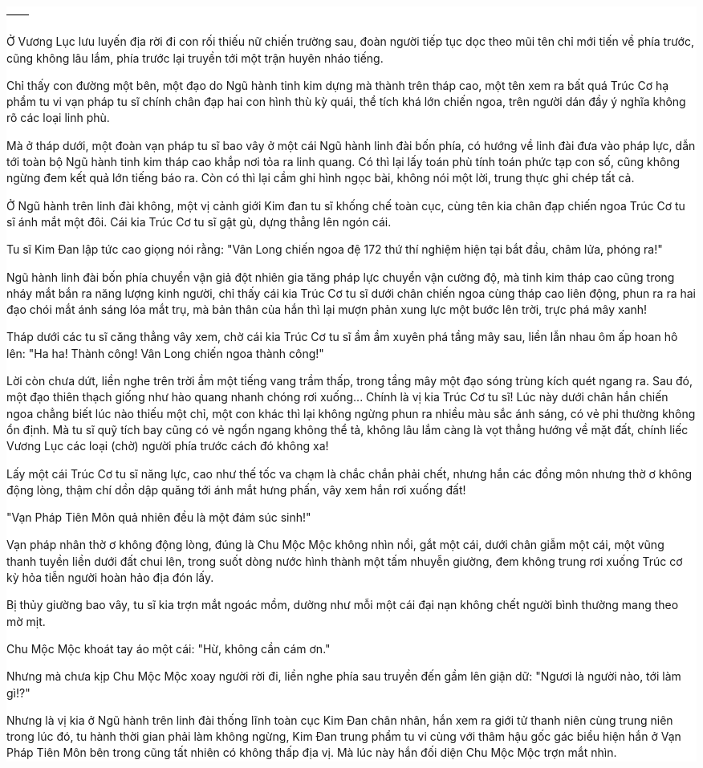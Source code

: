——

Ở Vương Lục lưu luyến địa rời đi con rối thiếu nữ chiến trường sau, đoàn người tiếp tục dọc theo mũi tên chỉ mới tiến về phía trước, cũng không lâu lắm, phía trước lại truyền tới một trận huyên nháo tiếng.

Chỉ thấy con đường một bên, một đạo do Ngũ hành tinh kim dựng mà thành trên tháp cao, một tên xem ra bất quá Trúc Cơ hạ phẩm tu vi vạn pháp tu sĩ chính chân đạp hai con hình thù kỳ quái, thể tích khá lớn chiến ngoa, trên người dán đầy ý nghĩa không rõ các loại linh phù.

Mà ở tháp dưới, một đoàn vạn pháp tu sĩ bao vây ở một cái Ngũ hành linh đài bốn phía, có hướng về linh đài đưa vào pháp lực, dẫn tới toàn bộ Ngũ hành tinh kim tháp cao khắp nơi tỏa ra linh quang. Có thì lại lấy toán phù tính toán phức tạp con số, cũng không ngừng đem kết quả lớn tiếng báo ra. Còn có thì lại cầm ghi hình ngọc bài, không nói một lời, trung thực ghi chép tất cả.

Ở Ngũ hành trên linh đài không, một vị cảnh giới Kim đan tu sĩ khống chế toàn cục, cùng tên kia chân đạp chiến ngoa Trúc Cơ tu sĩ ánh mắt một đôi. Cái kia Trúc Cơ tu sĩ gật gù, dựng thẳng lên ngón cái.

Tu sĩ Kim Đan lập tức cao giọng nói rằng: "Vân Long chiến ngoa đệ 172 thứ thí nghiệm hiện tại bắt đầu, châm lửa, phóng ra!"

Ngũ hành linh đài bốn phía chuyển vận giả đột nhiên gia tăng pháp lực chuyển vận cường độ, mà tinh kim tháp cao cũng trong nháy mắt bắn ra năng lượng kinh người, chỉ thấy cái kia Trúc Cơ tu sĩ dưới chân chiến ngoa cùng tháp cao liên động, phun ra ra hai đạo chói mắt ánh sáng lóa mắt trụ, mà bản thân của hắn thì lại mượn phản xung lực một bước lên trời, trực phá mây xanh!

Tháp dưới các tu sĩ căng thẳng vây xem, chờ cái kia Trúc Cơ tu sĩ ầm ầm xuyên phá tầng mây sau, liền lẫn nhau ôm ấp hoan hô lên: "Ha ha! Thành công! Vân Long chiến ngoa thành công!"

Lời còn chưa dứt, liền nghe trên trời ầm một tiếng vang trầm thấp, trong tầng mây một đạo sóng trùng kích quét ngang ra. Sau đó, một đạo thiên thạch giống như hào quang nhanh chóng rơi xuống... Chính là vị kia Trúc Cơ tu sĩ! Lúc này dưới chân hắn chiến ngoa chẳng biết lúc nào thiếu một chỉ, một con khác thì lại không ngừng phun ra nhiều màu sắc ánh sáng, có vẻ phi thường không ổn định. Mà tu sĩ quỹ tích bay cũng có vẻ ngổn ngang không thể tả, không lâu lắm càng là vọt thẳng hướng về mặt đất, chính liếc Vương Lục các loại (chờ) người phía trước cách đó không xa!

Lấy một cái Trúc Cơ tu sĩ năng lực, cao như thế tốc va chạm là chắc chắn phải chết, nhưng hắn các đồng môn nhưng thờ ơ không động lòng, thậm chí dồn dập quăng tới ánh mắt hưng phấn, vây xem hắn rơi xuống đất!

"Vạn Pháp Tiên Môn quả nhiên đều là một đám súc sinh!"

Vạn pháp nhân thờ ơ không động lòng, đúng là Chu Mộc Mộc không nhìn nổi, gắt một cái, dưới chân giẫm một cái, một vũng thanh tuyền liền dưới đất chui lên, trong suốt dòng nước hình thành một tấm nhuyễn giường, đem không trung rơi xuống Trúc cơ kỳ hỏa tiễn người hoàn hảo địa đón lấy.

Bị thủy giường bao vây, tu sĩ kia trợn mắt ngoác mồm, dường như mỗi một cái đại nạn không chết người bình thường mang theo mờ mịt.

Chu Mộc Mộc khoát tay áo một cái: "Hừ, không cần cám ơn."

Nhưng mà chưa kịp Chu Mộc Mộc xoay người rời đi, liền nghe phía sau truyền đến gầm lên giận dữ: "Ngươi là người nào, tới làm gì!?"

Nhưng là vị kia ở Ngũ hành trên linh đài thống lĩnh toàn cục Kim Đan chân nhân, hắn xem ra giới tử thanh niên cùng trung niên trong lúc đó, tu hành thời gian phải làm không ngừng, Kim Đan trung phẩm tu vi cùng với thâm hậu gốc gác biểu hiện hắn ở Vạn Pháp Tiên Môn bên trong cũng tất nhiên có không thấp địa vị. Mà lúc này hắn đối diện Chu Mộc Mộc trợn mắt nhìn.
